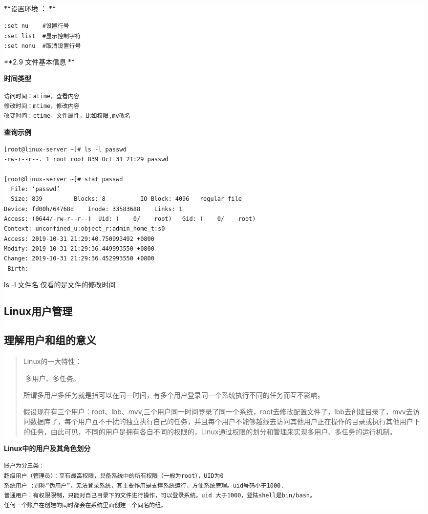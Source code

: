 **设置环境 ： **

```shell
:set nu    #设置行号 
:set list  #显示控制字符
:set nonu  #取消设置行号 
```

**2.9 文件基本信息 **

**时间类型**

```shell
访问时间：atime，查看内容 
修改时间：mtime，修改内容
改变时间：ctime，文件属性，比如权限,mv改名
```

**查询示例**

```shell
[root@linux-server ~]# ls -l passwd 
-rw-r--r--. 1 root root 839 Oct 31 21:29 passwd

[root@linux-server ~]# stat passwd 
  File: ‘passwd’
  Size: 839       	Blocks: 8          IO Block: 4096   regular file
Device: fd00h/64768d	Inode: 33583688    Links: 1
Access: (0644/-rw-r--r--)  Uid: (    0/    root)   Gid: (    0/    root)
Context: unconfined_u:object_r:admin_home_t:s0
Access: 2019-10-31 21:29:40.750993492 +0800
Modify: 2019-10-31 21:29:36.449993550 +0800
Change: 2019-10-31 21:29:36.452993550 +0800
 Birth: -
```

ls -l 文件名 仅看的是文件的修改时间

## Linux用户管理

## 理解用户和组的意义

> Linux的一大特性：
>
> ​	多用户、多任务。
>
> 所谓多用户多任务就是指可以在同一时间，有多个用户登录同一个系统执行不同的任务而互不影响。
>
>
> 假设现在有三个用户：root、lbb、mvv,三个用户同一时间登录了同一个系统，root去修改配置文件了，lbb去创建目录了，mvv去访问数据库了，每个用户互不干扰的独立执行自己的任务，并且每个用户不能够越线去访问其他用户正在操作的目录或执行其他用户下的任务，由此可见，不同的用户是拥有各自不同的权限的，Linux通过权限的划分和管理来实现多用户、多任务的运行机制。

**Linux中的用户及其角色划分**

```shell
账户为分三类：
超级用户（管理员）：享有最高权限，具备系统中的所有权限（一般为root），UID为0
系统用户 :别称“伪用户”，无法登录系统，其主要作用是支撑系统运行，方便系统管理。uid号码小于1000.
普通用户：有权限限制，只能对自己目录下的文件进行操作，可以登录系统。uid 大于1000，登陆shell是bin/bash。
任何一个账户在创建的同时都会在系统里面创建一个同名的组。
```

